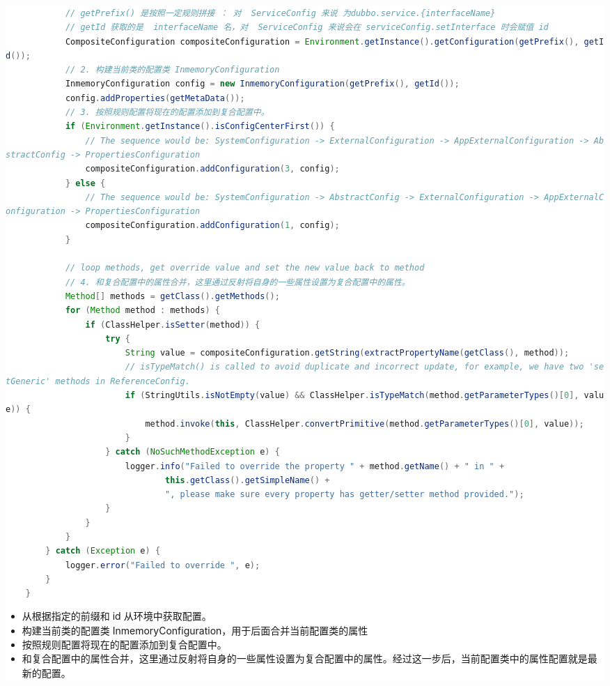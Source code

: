```java
    	    // getPrefix() 是按照一定规则拼接 ： 对  ServiceConfig 来说 为dubbo.service.{interfaceName}
        	// getId 获取的是  interfaceName 名，对  ServiceConfig 来说会在 serviceConfig.setInterface 时会赋值 id
            CompositeConfiguration compositeConfiguration = Environment.getInstance().getConfiguration(getPrefix(), getId());
            // 2. 构建当前类的配置类 InmemoryConfiguration
            InmemoryConfiguration config = new InmemoryConfiguration(getPrefix(), getId());
            config.addProperties(getMetaData());
            // 3. 按照规则配置将现在的配置添加到复合配置中。
            if (Environment.getInstance().isConfigCenterFirst()) {
                // The sequence would be: SystemConfiguration -> ExternalConfiguration -> AppExternalConfiguration -> AbstractConfig -> PropertiesConfiguration
                compositeConfiguration.addConfiguration(3, config);
            } else {
                // The sequence would be: SystemConfiguration -> AbstractConfig -> ExternalConfiguration -> AppExternalConfiguration -> PropertiesConfiguration
                compositeConfiguration.addConfiguration(1, config);
            }

            // loop methods, get override value and set the new value back to method
            // 4. 和复合配置中的属性合并，这里通过反射将自身的一些属性设置为复合配置中的属性。
            Method[] methods = getClass().getMethods();
            for (Method method : methods) {
                if (ClassHelper.isSetter(method)) {
                    try {
                        String value = compositeConfiguration.getString(extractPropertyName(getClass(), method));
                        // isTypeMatch() is called to avoid duplicate and incorrect update, for example, we have two 'setGeneric' methods in ReferenceConfig.
                        if (StringUtils.isNotEmpty(value) && ClassHelper.isTypeMatch(method.getParameterTypes()[0], value)) {
                            method.invoke(this, ClassHelper.convertPrimitive(method.getParameterTypes()[0], value));
                        }
                    } catch (NoSuchMethodException e) {
                        logger.info("Failed to override the property " + method.getName() + " in " +
                                this.getClass().getSimpleName() +
                                ", please make sure every property has getter/setter method provided.");
                    }
                }
            }
        } catch (Exception e) {
            logger.error("Failed to override ", e);
        }
    }
```
- 从根据指定的前缀和 id 从环境中获取配置。
- 构建当前类的配置类 InmemoryConfiguration，用于后面合并当前配置类的属性
- 按照规则配置将现在的配置添加到复合配置中。
- 和复合配置中的属性合并，这里通过反射将自身的一些属性设置为复合配置中的属性。经过这一步后，当前配置类中的属性配置就是最新的配置。
